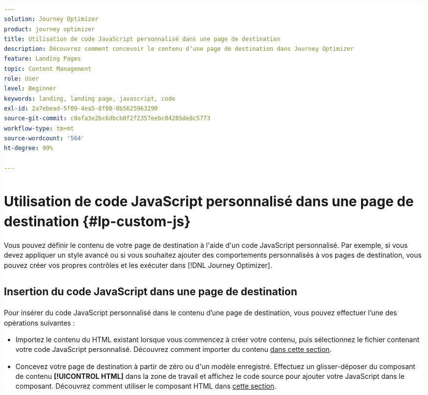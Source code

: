 ```yaml
---
solution: Journey Optimizer
product: journey optimizer
title: Utilisation de code JavaScript personnalisé dans une page de destination
description: Découvrez comment concevoir le contenu dʼune page de destination dans Journey Optimizer
feature: Landing Pages
topic: Content Management
role: User
level: Beginner
keywords: landing, landing page, javascript, code
exl-id: 2a7ebead-5f09-4ea5-8f00-8b5625963290
source-git-commit: c0afa3e2bc6dbcb0f2f2357eebc04285de8c5773
workflow-type: tm+mt
source-wordcount: '564'
ht-degree: 99%

---
```


# Utilisation de code JavaScript personnalisé dans une page de destination {#lp-custom-js}

Vous pouvez définir le contenu de votre page de destination à l&#39;aide d&#39;un code JavaScript personnalisé. Par exemple, si vous devez appliquer un style avancé ou si vous souhaitez ajouter des comportements personnalisés à vos pages de destination, vous pouvez créer vos propres contrôles et les exécuter dans [!DNL Journey Optimizer].

## Insertion du code JavaScript dans une page de destination

Pour insérer du code JavaScript personnalisé dans le contenu d’une page de destination, vous pouvez effectuer l’une des opérations suivantes :

* Importez le contenu du HTML existant lorsque vous commencez à créer votre contenu, puis sélectionnez le fichier contenant votre code JavaScript personnalisé. Découvrez comment importer du contenu [dans cette section](../email/existing-content.md).

* Concevez votre page de destination à partir de zéro ou d&#39;un modèle enregistré. Effectuez un glisser-déposer du composant de contenu **[!UICONTROL HTML]** dans la zone de travail et affichez le code source pour ajouter votre JavaScript dans le composant. Découvrez comment utiliser le composant HTML dans [cette section](../email/content-components.md#HTML). 
